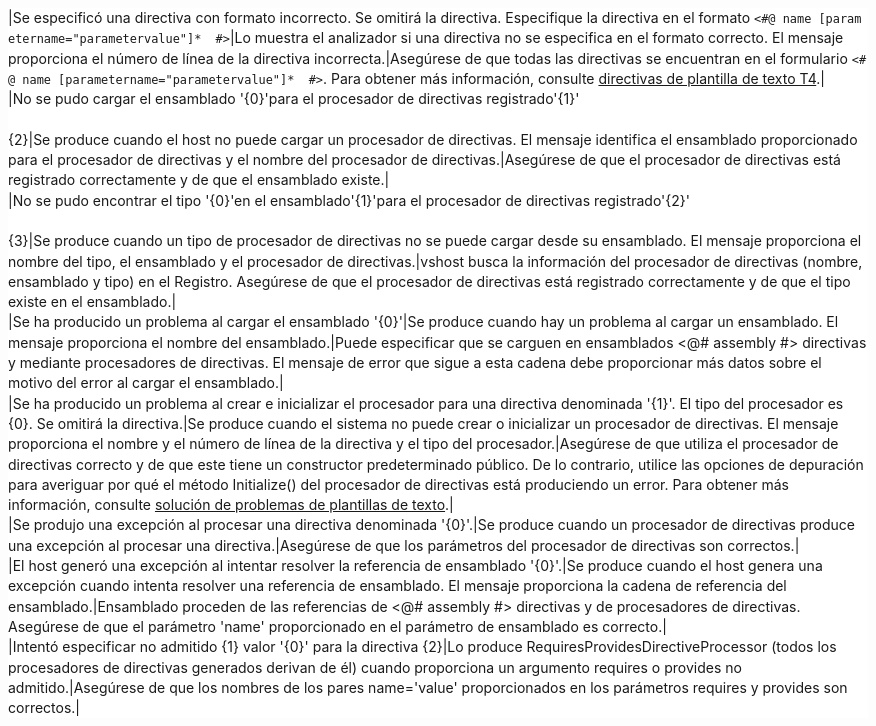 |Se especificó una directiva con formato incorrecto. Se omitirá la directiva. Especifique la directiva en el formato `<#@ name [parametername="parametervalue"]*  #>`|Lo muestra el analizador si una directiva no se especifica en el formato correcto. El mensaje proporciona el número de línea de la directiva incorrecta.|Asegúrese de que todas las directivas se encuentran en el formulario `<#@ name [parametername="parametervalue"]*  #>`. Para obtener más información, consulte [directivas de plantilla de texto T4](../modeling/t4-text-template-directives.md).|  
|No se pudo cargar el ensamblado '{0}'para el procesador de directivas registrado'{1}'<br /><br /> {2}|Se produce cuando el host no puede cargar un procesador de directivas. El mensaje identifica el ensamblado proporcionado para el procesador de directivas y el nombre del procesador de directivas.|Asegúrese de que el procesador de directivas está registrado correctamente y de que el ensamblado existe.|  
|No se pudo encontrar el tipo '{0}'en el ensamblado'{1}'para el procesador de directivas registrado'{2}'<br /><br /> {3}|Se produce cuando un tipo de procesador de directivas no se puede cargar desde su ensamblado. El mensaje proporciona el nombre del tipo, el ensamblado y el procesador de directivas.|vshost busca la información del procesador de directivas (nombre, ensamblado y tipo) en el Registro. Asegúrese de que el procesador de directivas está registrado correctamente y de que el tipo existe en el ensamblado.|  
|Se ha producido un problema al cargar el ensamblado '{0}'|Se produce cuando hay un problema al cargar un ensamblado. El mensaje proporciona el nombre del ensamblado.|Puede especificar que se carguen en ensamblados \<@# assembly #> directivas y mediante procesadores de directivas. El mensaje de error que sigue a esta cadena debe proporcionar más datos sobre el motivo del error al cargar el ensamblado.|  
|Se ha producido un problema al crear e inicializar el procesador para una directiva denominada '{1}'. El tipo del procesador es {0}. Se omitirá la directiva.|Se produce cuando el sistema no puede crear o inicializar un procesador de directivas. El mensaje proporciona el nombre y el número de línea de la directiva y el tipo del procesador.|Asegúrese de que utiliza el procesador de directivas correcto y de que este tiene un constructor predeterminado público. De lo contrario, utilice las opciones de depuración para averiguar por qué el método Initialize() del procesador de directivas está produciendo un error. Para obtener más información, consulte [solución de problemas de plantillas de texto](../modeling/debugging-a-t4-text-template.md).|  
|Se produjo una excepción al procesar una directiva denominada '{0}'.|Se produce cuando un procesador de directivas produce una excepción al procesar una directiva.|Asegúrese de que los parámetros del procesador de directivas son correctos.|  
|El host generó una excepción al intentar resolver la referencia de ensamblado '{0}'.|Se produce cuando el host genera una excepción cuando intenta resolver una referencia de ensamblado. El mensaje proporciona la cadena de referencia del ensamblado.|Ensamblado proceden de las referencias de \<@# assembly #> directivas y de procesadores de directivas. Asegúrese de que el parámetro 'name' proporcionado en el parámetro de ensamblado es correcto.|  
|Intentó especificar no admitido {1} valor '{0}' para la directiva {2}|Lo produce RequiresProvidesDirectiveProcessor (todos los procesadores de directivas generados derivan de él) cuando proporciona un argumento requires o provides no admitido.|Asegúrese de que los nombres de los pares name='value' proporcionados en los parámetros requires y provides son correctos.|
